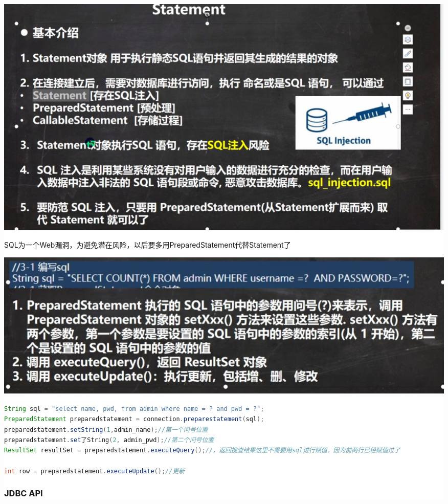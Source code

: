 ![image-20240704190936432](./笔记用图/image-20240704190936432.png)

SQL为一个Web漏洞，为避免潜在风险，以后要多用PreparedStatement代替Statement了

![image-20240704192505383](./笔记用图/image-20240704192505383.png)

```java
String sql = "select name, pwd, from admin where name = ? and pwd = ?";
PreparedStatement preparedstatement = connection.preparestatement(sql);
preparedstatement.setString(1,admin_name);//第一个问号位置
preparedstatement.set了String(2, admin_pwd);//第二个问号位置
ResultSet resultSet = preparedstatement.executeQuery();//，返回搜查结果这里不需要用sql进行赋值，因为前两行已经赋值过了

int row = preparedstatement.executeUpdate();//更新
```

### JDBC API
